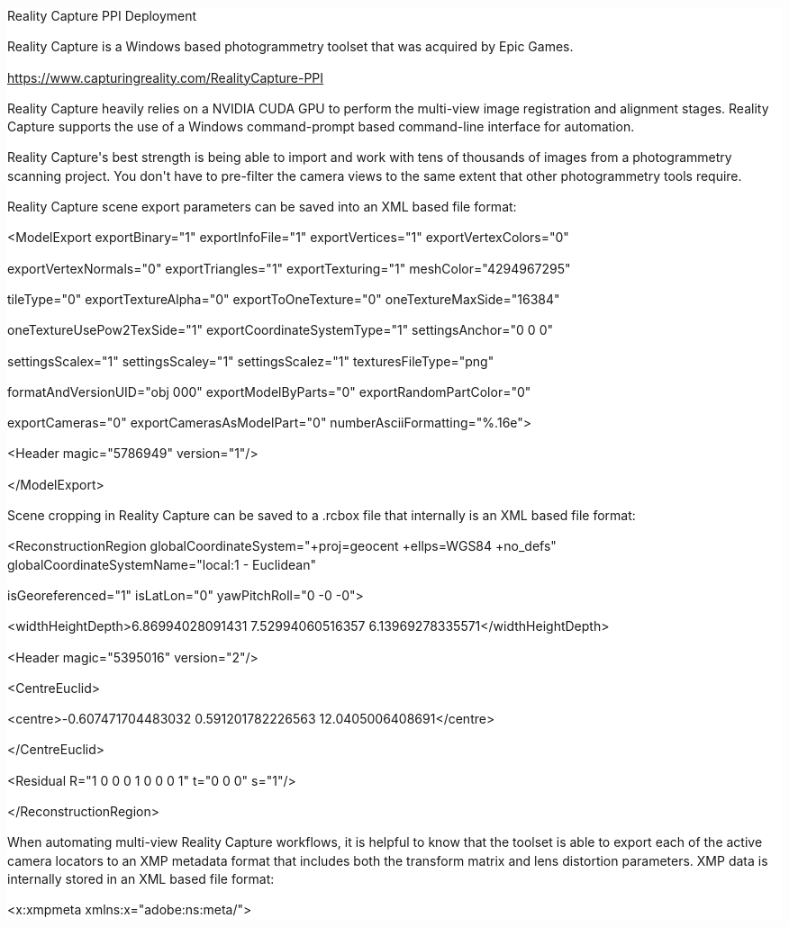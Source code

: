 Reality Capture PPI Deployment

Reality Capture is a Windows based photogrammetry toolset that was acquired by Epic Games.

<https://www.capturingreality.com/RealityCapture-PPI>

Reality Capture heavily relies on a NVIDIA CUDA GPU to perform the multi-view image registration and alignment stages. Reality Capture supports the use of a Windows command-prompt based command-line interface for automation.

Reality Capture's best strength is being able to import and work with tens of thousands of images from a photogrammetry scanning project. You don't have to pre-filter the camera views to the same extent that other photogrammetry tools require.

Reality Capture scene export parameters can be saved into an XML based file format:

\<ModelExport exportBinary="1" exportInfoFile="1" exportVertices="1" exportVertexColors="0"

exportVertexNormals="0" exportTriangles="1" exportTexturing="1" meshColor="4294967295"

tileType="0" exportTextureAlpha="0" exportToOneTexture="0" oneTextureMaxSide="16384"

oneTextureUsePow2TexSide="1" exportCoordinateSystemType="1" settingsAnchor="0 0 0"

settingsScalex="1" settingsScaley="1" settingsScalez="1" texturesFileType="png"

formatAndVersionUID="obj 000" exportModelByParts="0" exportRandomPartColor="0"

exportCameras="0" exportCamerasAsModelPart="0" numberAsciiFormatting="%.16e"\>

\<Header magic="5786949" version="1"/\>

\</ModelExport\>

Scene cropping in Reality Capture can be saved to a .rcbox file that internally is an XML based file format:

\<ReconstructionRegion globalCoordinateSystem="+proj=geocent +ellps=WGS84 +no_defs" globalCoordinateSystemName="local:1 - Euclidean"

isGeoreferenced="1" isLatLon="0" yawPitchRoll="0 -0 -0"\>

\<widthHeightDepth\>6.86994028091431 7.52994060516357 6.13969278335571\</widthHeightDepth\>

\<Header magic="5395016" version="2"/\>

\<CentreEuclid\>

\<centre\>-0.607471704483032 0.591201782226563 12.0405006408691\</centre\>

\</CentreEuclid\>

\<Residual R="1 0 0 0 1 0 0 0 1" t="0 0 0" s="1"/\>

\</ReconstructionRegion\>

When automating multi-view Reality Capture workflows, it is helpful to know that the toolset is able to export each of the active camera locators to an XMP metadata format that includes both the transform matrix and lens distortion parameters. XMP data is internally stored in an XML based file format:

\<x:xmpmeta xmlns:x="adobe:ns:meta/"\>
